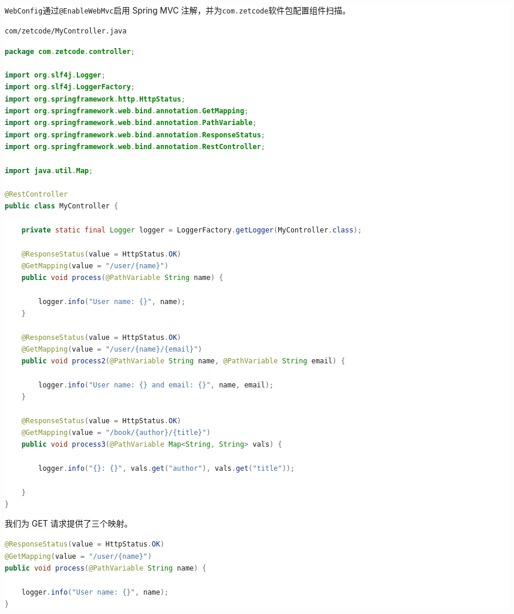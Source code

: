 ```java
```

`WebConfig`通过`@EnableWebMvc`启用 Spring MVC 注解，并为`com.zetcode`软件包配置组件扫描。

`com/zetcode/MyController.java`

```java
package com.zetcode.controller;

import org.slf4j.Logger;
import org.slf4j.LoggerFactory;
import org.springframework.http.HttpStatus;
import org.springframework.web.bind.annotation.GetMapping;
import org.springframework.web.bind.annotation.PathVariable;
import org.springframework.web.bind.annotation.ResponseStatus;
import org.springframework.web.bind.annotation.RestController;

import java.util.Map;

@RestController
public class MyController {

    private static final Logger logger = LoggerFactory.getLogger(MyController.class);

    @ResponseStatus(value = HttpStatus.OK)
    @GetMapping(value = "/user/{name}")
    public void process(@PathVariable String name) {

        logger.info("User name: {}", name);
    }

    @ResponseStatus(value = HttpStatus.OK)
    @GetMapping(value = "/user/{name}/{email}")
    public void process2(@PathVariable String name, @PathVariable String email) {

        logger.info("User name: {} and email: {}", name, email);
    }

    @ResponseStatus(value = HttpStatus.OK)
    @GetMapping(value = "/book/{author}/{title}")
    public void process3(@PathVariable Map<String, String> vals) {

        logger.info("{}: {}", vals.get("author"), vals.get("title"));

    }
}

```

我们为 GET 请求提供了三个映射。

```java
@ResponseStatus(value = HttpStatus.OK)
@GetMapping(value = "/user/{name}")
public void process(@PathVariable String name) {

    logger.info("User name: {}", name);
}

```
